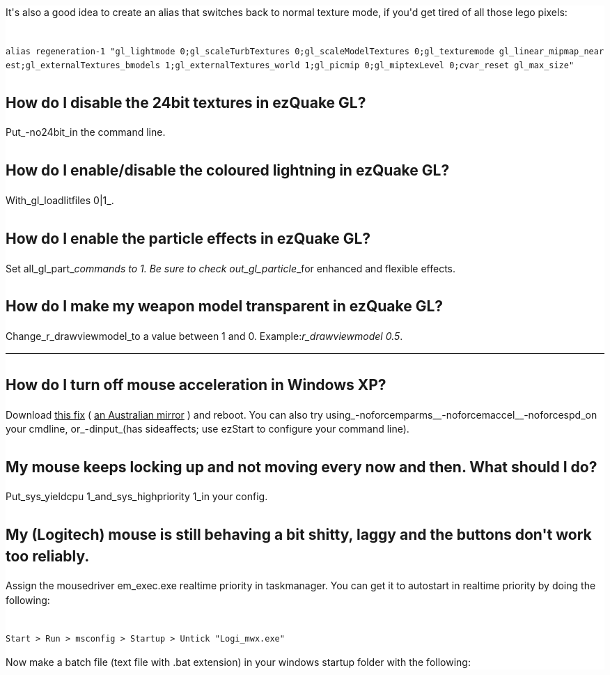 
It's also a good idea to create an alias that switches back to normal texture mode, if you'd get tired of all those lego pixels:

```

alias regeneration-1 "gl_lightmode 0;gl_scaleTurbTextures 0;gl_scaleModelTextures 0;gl_texturemode gl_linear_mipmap_nearest;gl_externalTextures_bmodels 1;gl_externalTextures_world 1;gl_picmip 0;gl_miptexLevel 0;cvar_reset gl_max_size"
```

## How do I disable the 24bit textures in ezQuake GL?

Put_-no24bit_in the command line.
## How do I enable/disable the coloured lightning in ezQuake GL?

With_gl_loadlitfiles 0|1_.
## How do I enable the particle effects in ezQuake GL?

Set all_gl_part_*_commands to 1. Be sure to check out_gl_particle_*_for enhanced and flexible effects.
## How do I make my weapon model transparent in ezQuake GL?

Change_r_drawviewmodel_to a value between 1 and 0. Example:_r_drawviewmodel 0.5_.

---

## How do I turn off mouse acceleration in Windows XP?

Download [this fix](http://koti.mbnet.fi/lamuh/files/xpmousefix.zip) ( [an Australian mirror](http://porter99.customer.netspace.net.au/xpmousefix.zip) ) and reboot. You can also try using_-noforcemparms__-noforcemaccel__-noforcespd_on your cmdline, or_-dinput_(has sideaffects; use ezStart to configure your command line).
## My mouse keeps locking up and not moving every now and then. What should I do?

Put_sys_yieldcpu 1_and_sys_highpriority 1_in your config.
## My (Logitech) mouse is still behaving a bit shitty, laggy and the buttons don't work too reliably.

Assign the mousedriver em_exec.exe realtime priority in taskmanager. You can get it to autostart in realtime priority by doing the following:

```

Start > Run > msconfig > Startup > Untick "Logi_mwx.exe"
```


Now make a batch file (text file with .bat extension) in your windows startup folder with the following:
